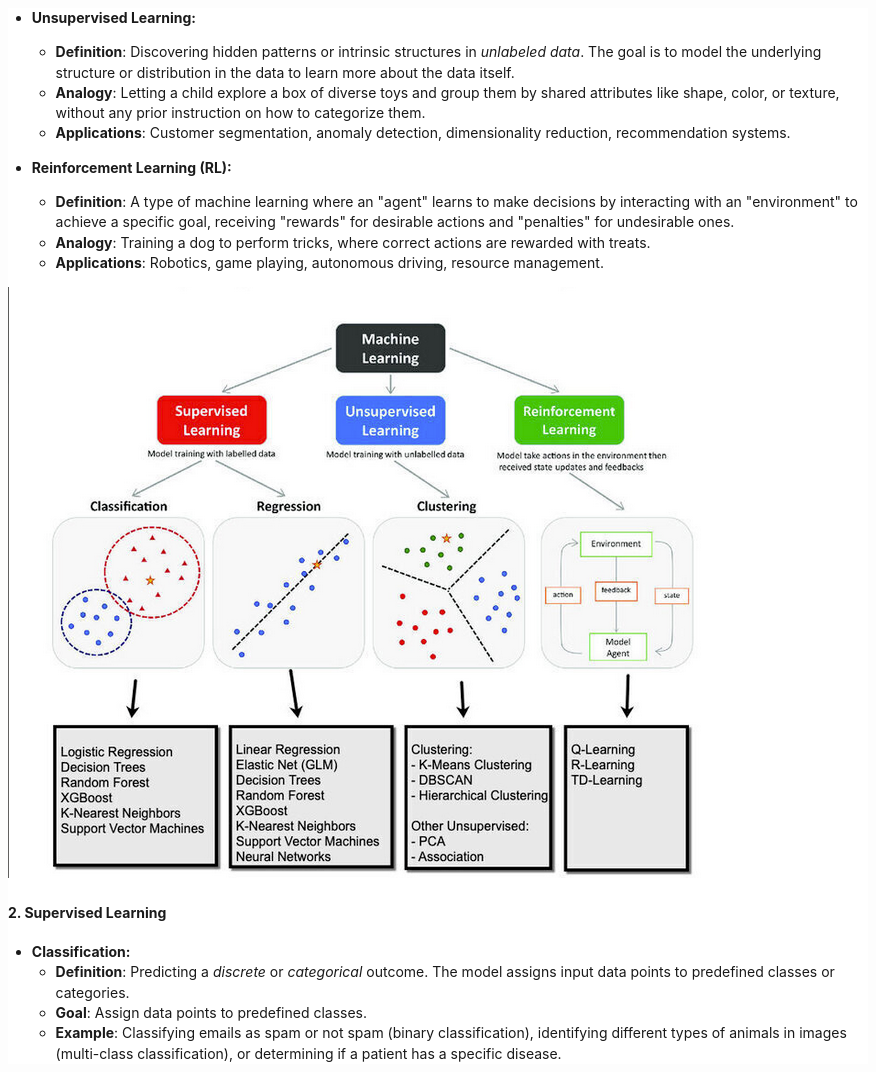 *   **Unsupervised Learning:**
    *   **Definition**: Discovering hidden patterns or intrinsic structures in *unlabeled data*. The goal is to model the underlying structure or distribution in the data to learn more about the data itself.
    *   **Analogy**: Letting a child explore a box of diverse toys and group them by shared attributes like shape, color, or texture, without any prior instruction on how to categorize them.
    *   **Applications**: Customer segmentation, anomaly detection, dimensionality reduction, recommendation systems.

*   **Reinforcement Learning (RL):**
    *   **Definition**: A type of machine learning where an "agent" learns to make decisions by interacting with an "environment" to achieve a specific goal, receiving "rewards" for desirable actions and "penalties" for undesirable ones.
    *   **Analogy**: Training a dog to perform tricks, where correct actions are rewarded with treats.
    *   **Applications**: Robotics, game playing, autonomous driving, resource management.

![Supervised vs. Unsupervised Learning vs. RL](images/Machine_Learning_Types.png)

#### 2. Supervised Learning
*   **Classification:**
    *   **Definition**: Predicting a *discrete* or *categorical* outcome. The model assigns input data points to predefined classes or categories.
    *   **Goal**: Assign data points to predefined classes.
    *   **Example**: Classifying emails as spam or not spam (binary classification), identifying different types of animals in images (multi-class classification), or determining if a patient has a specific disease.
